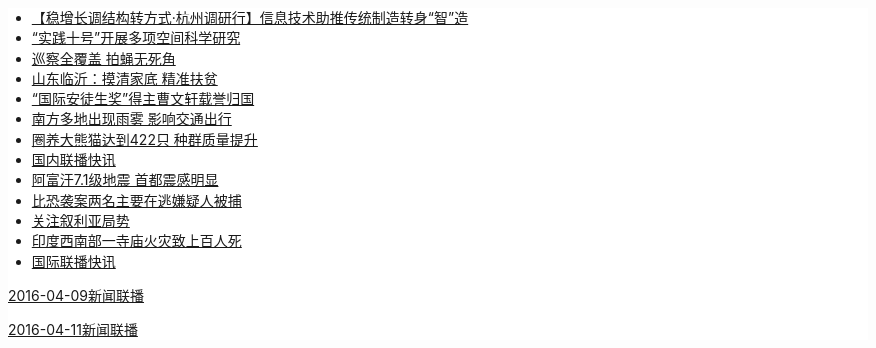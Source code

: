 
* [【稳增长调结构转方式·杭州调研行】信息技术助推传统制造转身“智”造](#【稳增长调结构转方式·杭州调研行】信息技术助推传统制造转身“智”造)
* [“实践十号”开展多项空间科学研究](#“实践十号”开展多项空间科学研究)
* [巡察全覆盖 拍蝇无死角](#巡察全覆盖-拍蝇无死角)
* [山东临沂：摸清家底 精准扶贫](#山东临沂：摸清家底-精准扶贫)
* [“国际安徒生奖”得主曹文轩载誉归国](#“国际安徒生奖”得主曹文轩载誉归国)
* [南方多地出现雨雾 影响交通出行](#南方多地出现雨雾-影响交通出行)
* [圈养大熊猫达到422只 种群质量提升](#圈养大熊猫达到422只-种群质量提升)
* [国内联播快讯](#国内联播快讯)
* [阿富汗7.1级地震 首都震感明显](#阿富汗7-1级地震-首都震感明显)
* [比恐袭案两名主要在逃嫌疑人被捕](#比恐袭案两名主要在逃嫌疑人被捕)
* [关注叙利亚局势](#关注叙利亚局势)
* [印度西南部一寺庙火灾致上百人死](#印度西南部一寺庙火灾致上百人死)
* [国际联播快讯](#国际联播快讯)






[2016-04-09新闻联播](/xinwenlianbo/20160409)


[2016-04-11新闻联播](/xinwenlianbo/20160411)



